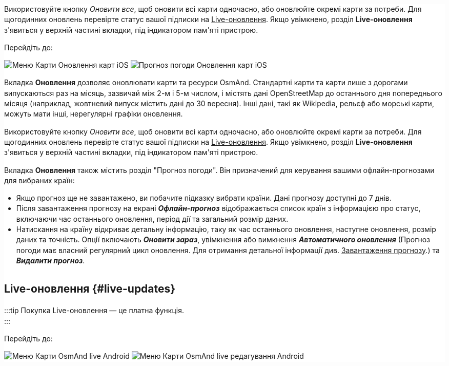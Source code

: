 Використовуйте кнопку *Оновити все*, щоб оновити всі карти одночасно, або оновлюйте окремі карти за потреби. Для щогодинних оновлень перевірте статус вашої підписки на [Live-оновлення](#live-updates). Якщо увімкнено, розділ **Live-оновлення** з'явиться у верхній частині вкладки, під індикатором пам'яті пристрою.

</TabItem>

<TabItem value="ios" label="iOS">

Перейдіть до: *<Translate ios="true" ids="shared_string_menu,res_mapsres,download_tab_updates"/>*

![Меню Карти Оновлення карт iOS](@site/static/img/personal/maps/maps_update_ios.png) ![Прогноз погоди Оновлення карт iOS](@site/static/img/personal/maps/maps_update_2_ios.png)

Вкладка **Оновлення** дозволяє оновлювати карти та ресурси OsmAnd. Стандартні карти та карти лише з дорогами випускаються раз на місяць, зазвичай між 2-м і 5-м числом, і містять дані OpenStreetMap до останнього дня попереднього місяця (наприклад, жовтневий випуск містить дані до 30 вересня). Інші дані, такі як Wikipedia, рельєф або морські карти, можуть мати інші, нерегулярні графіки оновлення. 

Використовуйте кнопку *Оновити все*, щоб оновити всі карти одночасно, або оновлюйте окремі карти за потреби. Для щогодинних оновлень перевірте статус вашої підписки на [Live-оновлення](#live-updates). Якщо увімкнено, розділ **Live-оновлення** з'явиться у верхній частині вкладки, під індикатором пам'яті пристрою.

Вкладка **Оновлення** також містить розділ "Прогноз погоди". Він призначений для керування вашими офлайн-прогнозами для вибраних країн:

- Якщо прогноз ще не завантажено, ви побачите підказку вибрати країни. Дані прогнозу доступні до 7 днів.
- Після завантаження прогнозу на екрані ***Офлайн-прогноз*** відображається список країн з інформацією про статус, включаючи час останнього оновлення, період дії та загальний розмір даних.
- Натискання на країну відкриває детальну інформацію, таку як час останнього оновлення, наступне оновлення, розмір даних та точність. Опції включають ***Оновити зараз***, увімкнення або вимкнення ***Автоматичного оновлення*** (Прогноз погоди має власний регулярний цикл оновлення. Для отримання детальної інформації див. [Завантаження прогнозу](../plugins/weather.md#download-forecast).) та ***Видалити прогноз***.


</TabItem>

</Tabs>

## Live-оновлення {#live-updates}

:::tip Покупка
Live-оновлення — це платна функція.  
:::
<Tabs groupId="operating-systems" queryString="current-os">

<TabItem value="android" label="Android">

Перейдіть до: *<Translate android="true" ids="shared_string_menu,maps_and_resources,download_tab_updates,live_updates"/>*  

![Меню Карти OsmAnd live Android](@site/static/img/personal/maps/maps_menu_osmand_live_android.png) ![Меню Карти OsmAnd live редагування Android](@site/static/img/personal/maps/maps_menu_osmand_live_edit_android.png)

</TabItem>
